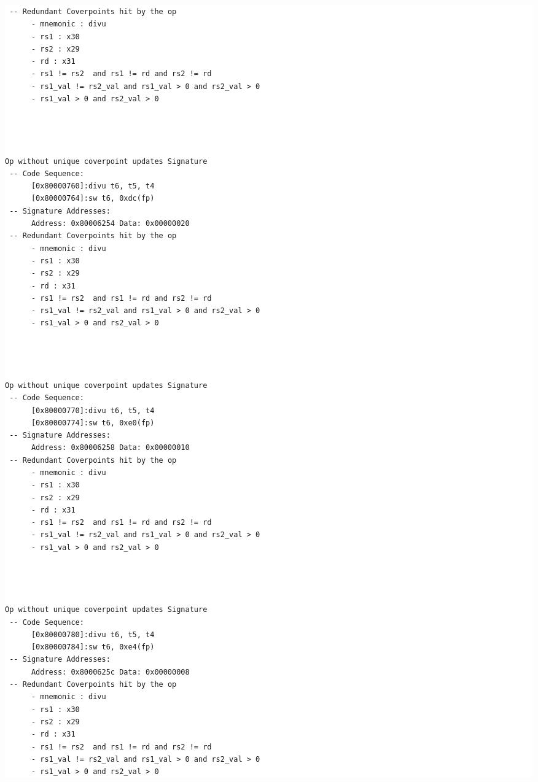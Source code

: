 ```
 -- Redundant Coverpoints hit by the op
      - mnemonic : divu
      - rs1 : x30
      - rs2 : x29
      - rd : x31
      - rs1 != rs2  and rs1 != rd and rs2 != rd
      - rs1_val != rs2_val and rs1_val > 0 and rs2_val > 0
      - rs1_val > 0 and rs2_val > 0




Op without unique coverpoint updates Signature
 -- Code Sequence:
      [0x80000760]:divu t6, t5, t4
      [0x80000764]:sw t6, 0xdc(fp)
 -- Signature Addresses:
      Address: 0x80006254 Data: 0x00000020
 -- Redundant Coverpoints hit by the op
      - mnemonic : divu
      - rs1 : x30
      - rs2 : x29
      - rd : x31
      - rs1 != rs2  and rs1 != rd and rs2 != rd
      - rs1_val != rs2_val and rs1_val > 0 and rs2_val > 0
      - rs1_val > 0 and rs2_val > 0




Op without unique coverpoint updates Signature
 -- Code Sequence:
      [0x80000770]:divu t6, t5, t4
      [0x80000774]:sw t6, 0xe0(fp)
 -- Signature Addresses:
      Address: 0x80006258 Data: 0x00000010
 -- Redundant Coverpoints hit by the op
      - mnemonic : divu
      - rs1 : x30
      - rs2 : x29
      - rd : x31
      - rs1 != rs2  and rs1 != rd and rs2 != rd
      - rs1_val != rs2_val and rs1_val > 0 and rs2_val > 0
      - rs1_val > 0 and rs2_val > 0




Op without unique coverpoint updates Signature
 -- Code Sequence:
      [0x80000780]:divu t6, t5, t4
      [0x80000784]:sw t6, 0xe4(fp)
 -- Signature Addresses:
      Address: 0x8000625c Data: 0x00000008
 -- Redundant Coverpoints hit by the op
      - mnemonic : divu
      - rs1 : x30
      - rs2 : x29
      - rd : x31
      - rs1 != rs2  and rs1 != rd and rs2 != rd
      - rs1_val != rs2_val and rs1_val > 0 and rs2_val > 0
      - rs1_val > 0 and rs2_val > 0

```